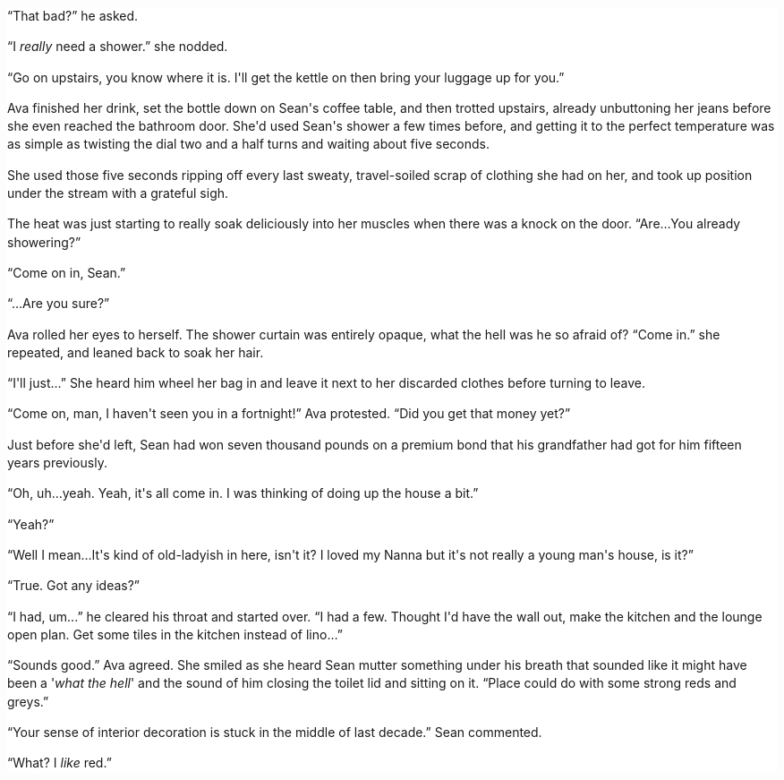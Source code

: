 “That bad?” he asked.

“I *really* need a shower.” she nodded.

“Go on upstairs, you know where it is. I'll get the kettle on then bring
your luggage up for you.”

Ava finished her drink, set the bottle down on Sean's coffee table, and
then trotted upstairs, already unbuttoning her jeans before she even
reached the bathroom door. She'd used Sean's shower a few times before,
and getting it to the perfect temperature was as simple as twisting the
dial two and a half turns and waiting about five seconds.

She used those five seconds ripping off every last sweaty, travel-soiled
scrap of clothing she had on her, and took up position under the stream
with a grateful sigh.

The heat was just starting to really soak deliciously into her muscles
when there was a knock on the door. “Are…You already showering?”

“Come on in, Sean.”

“…Are you sure?”

Ava rolled her eyes to herself. The shower curtain was entirely opaque,
what the hell was he so afraid of? “Come in.” she repeated, and leaned
back to soak her hair.

“I'll just…” She heard him wheel her bag in and leave it next to her
discarded clothes before turning to leave.

“Come on, man, I haven't seen you in a fortnight!” Ava protested. “Did
you get that money yet?”

Just before she'd left, Sean had won seven thousand pounds on a premium
bond that his grandfather had got for him fifteen years previously.

“Oh, uh…yeah. Yeah, it's all come in. I was thinking of doing up the
house a bit.”

“Yeah?”

“Well I mean…It's kind of old-ladyish in here, isn't it? I loved my
Nanna but it's not really a young man's house, is it?”

“True. Got any ideas?”

“I had, um...” he cleared his throat and started over. “I had a few.
Thought I'd have the wall out, make the kitchen and the lounge open
plan. Get some tiles in the kitchen instead of lino…”

“Sounds good.” Ava agreed. She smiled as she heard Sean mutter something
under his breath that sounded like it might have been a '*what the
hell*' and the sound of him closing the toilet lid and sitting on it.
“Place could do with some strong reds and greys.”

“Your sense of interior decoration is stuck in the middle of last
decade.” Sean commented.

“What? I *like* red.”
